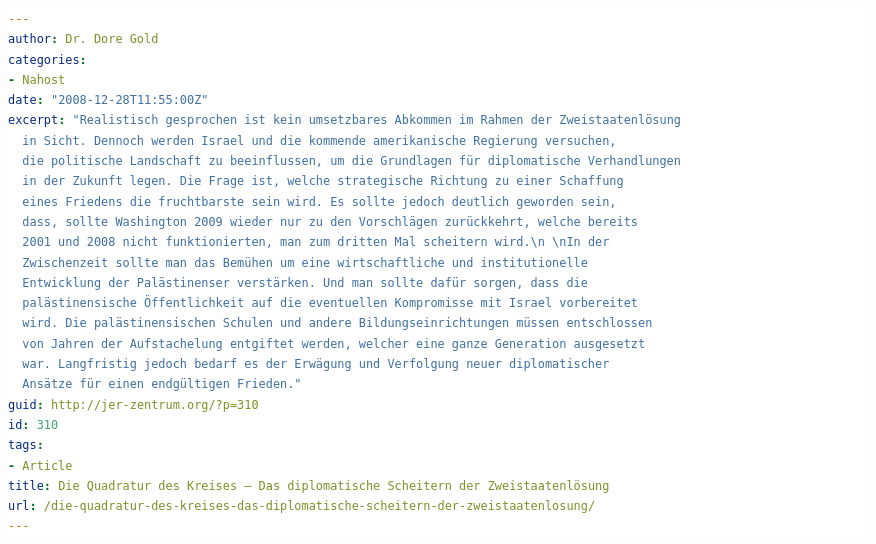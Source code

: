 ```yaml
---
author: Dr. Dore Gold
categories:
- Nahost
date: "2008-12-28T11:55:00Z"
excerpt: "Realistisch gesprochen ist kein umsetzbares Abkommen im Rahmen der Zweistaatenlösung
  in Sicht. Dennoch werden Israel und die kommende amerikanische Regierung versuchen,
  die politische Landschaft zu beeinflussen, um die Grundlagen für diplomatische Verhandlungen
  in der Zukunft legen. Die Frage ist, welche strategische Richtung zu einer Schaffung
  eines Friedens die fruchtbarste sein wird. Es sollte jedoch deutlich geworden sein,
  dass, sollte Washington 2009 wieder nur zu den Vorschlägen zurückkehrt, welche bereits
  2001 und 2008 nicht funktionierten, man zum dritten Mal scheitern wird.\n \nIn der
  Zwischenzeit sollte man das Bemühen um eine wirtschaftliche und institutionelle
  Entwicklung der Palästinenser verstärken. Und man sollte dafür sorgen, dass die
  palästinensische Öffentlichkeit auf die eventuellen Kompromisse mit Israel vorbereitet
  wird. Die palästinensischen Schulen und andere Bildungseinrichtungen müssen entschlossen
  von Jahren der Aufstachelung entgiftet werden, welcher eine ganze Generation ausgesetzt
  war. Langfristig jedoch bedarf es der Erwägung und Verfolgung neuer diplomatischer
  Ansätze für einen endgültigen Frieden."
guid: http://jer-zentrum.org/?p=310
id: 310
tags:
- Article
title: Die Quadratur des Kreises – Das diplomatische Scheitern der Zweistaatenlösung
url: /die-quadratur-des-kreises-das-diplomatische-scheitern-der-zweistaatenlosung/
---
```

